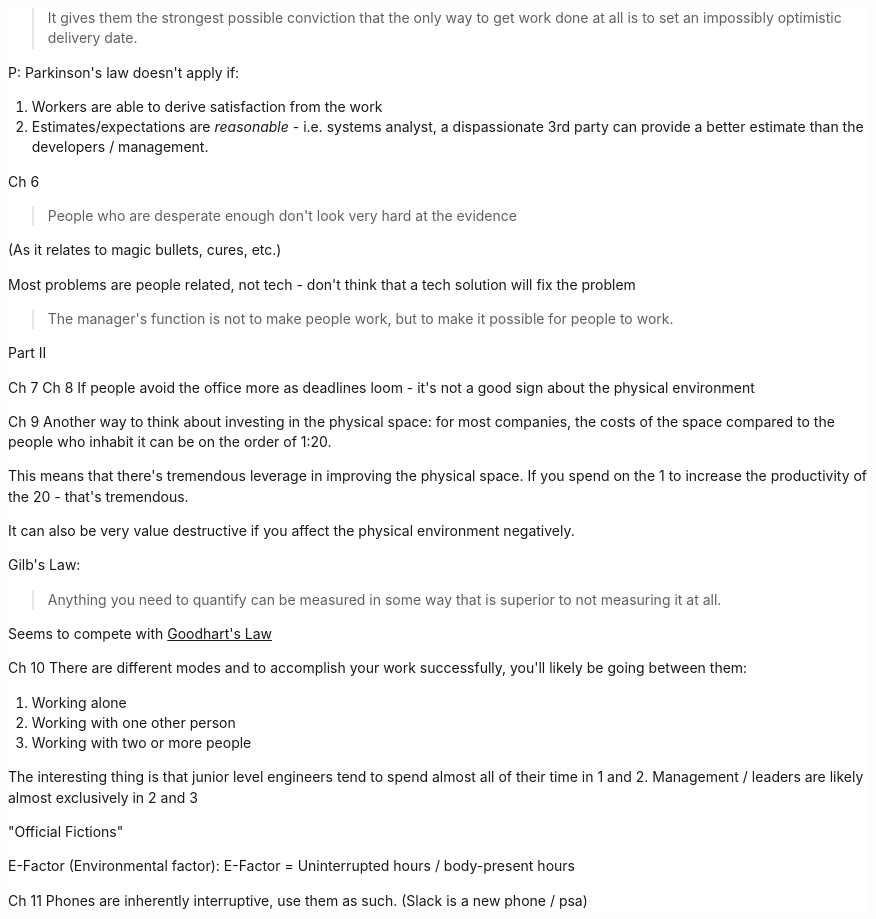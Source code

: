 > It gives them the strongest possible conviction that the only way to get work done at all is to set an impossibly optimistic delivery date.

P: Parkinson's law doesn't apply if:

1. Workers are able to derive satisfaction from the work
2. Estimates/expectations are _reasonable_ - i.e. systems analyst, a dispassionate 3rd party can provide a better estimate than the developers / management.

Ch 6

> People who are desperate enough don't look very hard at the evidence

(As it relates to magic bullets, cures, etc.)

Most problems are people related, not tech - don't think that a tech solution will fix the problem

> The manager's function is not to make people work, but to make it possible for people to work.

Part II

Ch 7
Ch 8
If people avoid the office more as deadlines loom - it's not a good sign about the physical environment

Ch 9
Another way to think about investing in the physical space: for most companies, the costs of the space compared to the people who inhabit it can be on the order of 1:20.

This means that there's tremendous leverage in improving the physical space. If you spend on the 1 to increase the productivity of the 20 - that's tremendous.

It can also be very value destructive if you affect the physical environment negatively.

Gilb's Law:

> Anything you need to quantify can be measured in some way that is superior to not measuring it at all.

Seems to compete with [Goodhart's Law](https://en.wikipedia.org/wiki/Goodhart%27s_law)

Ch 10
There are different modes and to accomplish your work successfully, you'll likely be going between them:

1. Working alone
2. Working with one other person
3. Working with two or more people

The interesting thing is that junior level engineers tend to spend almost all of their time in 1 and 2.
Management / leaders are likely almost exclusively in 2 and 3

"Official Fictions"

E-Factor (Environmental factor):
E-Factor = Uninterrupted hours / body-present hours

Ch 11
Phones are inherently interruptive, use them as such.
(Slack is a new phone / psa)
